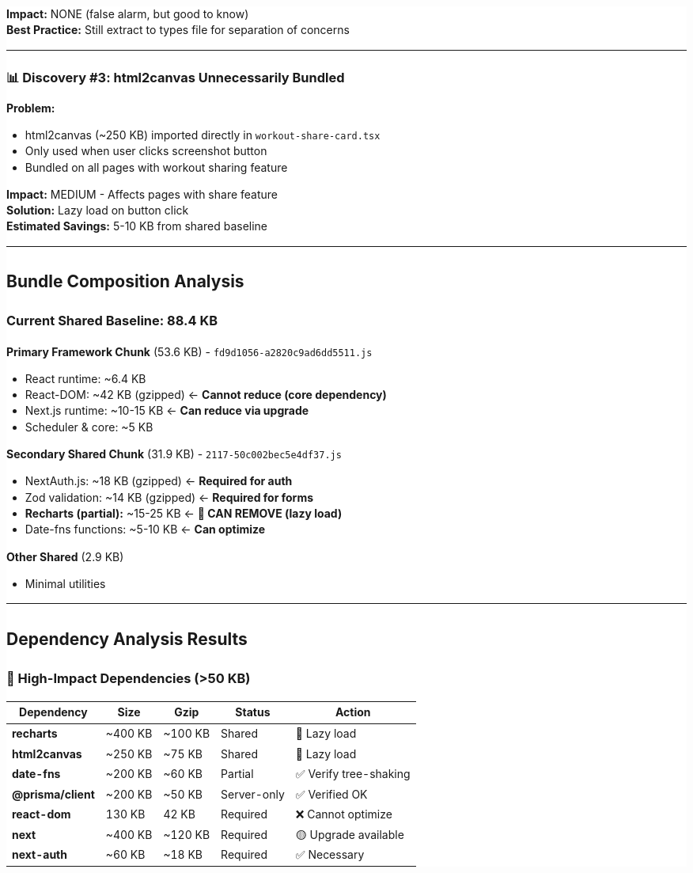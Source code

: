 **Impact:** NONE (false alarm, but good to know)  
**Best Practice:** Still extract to types file for separation of concerns

---

### 📊 Discovery #3: html2canvas Unnecessarily Bundled

**Problem:**
- html2canvas (~250 KB) imported directly in `workout-share-card.tsx`
- Only used when user clicks screenshot button
- Bundled on all pages with workout sharing feature

**Impact:** MEDIUM - Affects pages with share feature  
**Solution:** Lazy load on button click  
**Estimated Savings:** 5-10 KB from shared baseline

---

## Bundle Composition Analysis

### Current Shared Baseline: 88.4 KB

**Primary Framework Chunk** (53.6 KB) - `fd9d1056-a2820c9ad6dd5511.js`
- React runtime: ~6.4 KB
- React-DOM: ~42 KB (gzipped) ← **Cannot reduce (core dependency)**
- Next.js runtime: ~10-15 KB ← **Can reduce via upgrade**
- Scheduler & core: ~5 KB

**Secondary Shared Chunk** (31.9 KB) - `2117-50c002bec5e4df37.js`
- NextAuth.js: ~18 KB (gzipped) ← **Required for auth**
- Zod validation: ~14 KB (gzipped) ← **Required for forms**
- **Recharts (partial):** ~15-25 KB ← **🎯 CAN REMOVE (lazy load)**
- Date-fns functions: ~5-10 KB ← **Can optimize**

**Other Shared** (2.9 KB)
- Minimal utilities

---

## Dependency Analysis Results

### 🔴 High-Impact Dependencies (>50 KB)

| Dependency | Size | Gzip | Status | Action |
|-----------|------|------|--------|--------|
| **recharts** | ~400 KB | ~100 KB | Shared | 🎯 Lazy load |
| **html2canvas** | ~250 KB | ~75 KB | Shared | 🎯 Lazy load |
| **date-fns** | ~200 KB | ~60 KB | Partial | ✅ Verify tree-shaking |
| **@prisma/client** | ~200 KB | ~50 KB | Server-only | ✅ Verified OK |
| **react-dom** | 130 KB | 42 KB | Required | ❌ Cannot optimize |
| **next** | ~400 KB | ~120 KB | Required | 🟡 Upgrade available |
| **next-auth** | ~60 KB | ~18 KB | Required | ✅ Necessary |
